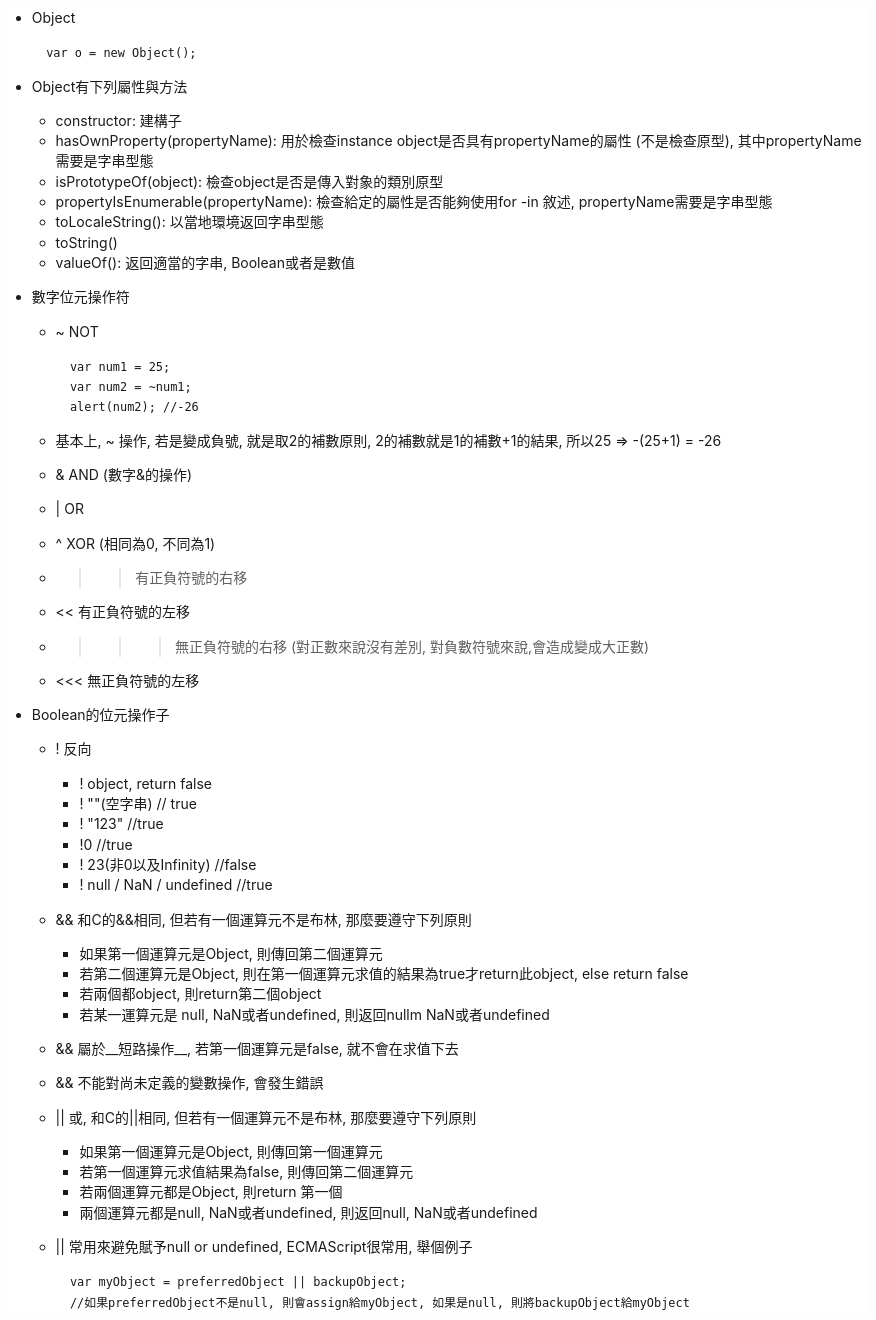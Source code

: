  
* Object

		var o = new Object();

* Object有下列屬性與方法
	* constructor: 建構子
	* hasOwnProperty(propertyName): 用於檢查instance object是否具有propertyName的屬性 (不是檢查原型), 其中propertyName需要是字串型態
	* isPrototypeOf(object): 檢查object是否是傳入對象的類別原型
	* propertyIsEnumerable(propertyName): 檢查給定的屬性是否能夠使用for -in 敘述, propertyName需要是字串型態
	* toLocaleString(): 以當地環境返回字串型態
	* toString()
	* valueOf(): 返回適當的字串, Boolean或者是數值


* 數字位元操作符
	* ~ NOT
	 
			var num1 = 25;
			var num2 = ~num1;
			alert(num2); //-26
	* 基本上, ~ 操作, 若是變成負號, 就是取2的補數原則, 2的補數就是1的補數+1的結果, 所以25 => -(25+1) = -26
	* & AND (數字&的操作) 
	* | OR
	* ^ XOR (相同為0, 不同為1)
	* >> 有正負符號的右移
	* << 有正負符號的左移
	* >>> 無正負符號的右移 (對正數來說沒有差別, 對負數符號來說,會造成變成大正數)
	* <<< 無正負符號的左移

* Boolean的位元操作子
	* ! 反向
		* ! object, return false
		* ! ""(空字串) // true
		* ! "123" //true
		* !0 //true
		* ! 23(非0以及Infinity) //false
		* ! null / NaN / undefined //true
	* && 和C的&&相同, 但若有一個運算元不是布林, 那麼要遵守下列原則
		* 如果第一個運算元是Object, 則傳回第二個運算元
		* 若第二個運算元是Object, 則在第一個運算元求值的結果為true才return此object, else return false
		* 若兩個都object, 則return第二個object
		* 若某一運算元是 null, NaN或者undefined, 則返回nullm NaN或者undefined
	* && 屬於__短路操作__, 若第一個運算元是false, 就不會在求值下去
	* && 不能對尚未定義的變數操作, 會發生錯誤
	* || 或, 和C的||相同, 但若有一個運算元不是布林, 那麼要遵守下列原則
		* 如果第一個運算元是Object, 則傳回第一個運算元
		* 若第一個運算元求值結果為false, 則傳回第二個運算元
		* 若兩個運算元都是Object, 則return 第一個
		* 兩個運算元都是null, NaN或者undefined, 則返回null, NaN或者undefined
	* || 常用來避免賦予null or undefined, ECMAScript很常用, 舉個例子

			var myObject = preferredObject || backupObject;
			//如果preferredObject不是null, 則會assign給myObject, 如果是null, 則將backupObject給myObject
